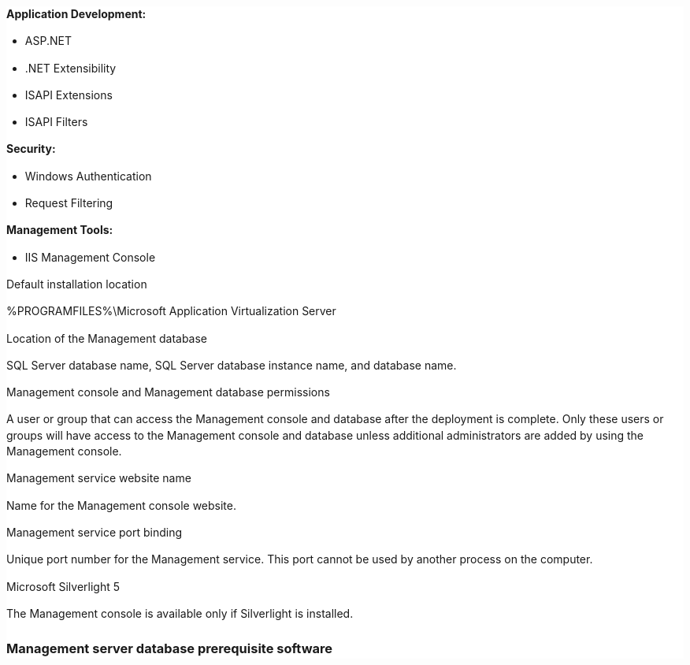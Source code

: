 </ul>
<p><strong>Application Development:</strong></p>
<ul>
<li><p>ASP.NET</p></li>
<li><p>.NET Extensibility</p></li>
<li><p>ISAPI Extensions</p></li>
<li><p>ISAPI Filters</p></li>
</ul>
<p><strong>Security:</strong></p>
<ul>
<li><p>Windows Authentication</p></li>
<li><p>Request Filtering</p></li>
</ul>
<p><strong>Management Tools:</strong></p>
<ul>
<li><p>IIS Management Console</p></li>
</ul></td>
</tr>
<tr class="even">
<td align="left"><p>Default installation location</p></td>
<td align="left"><p>%PROGRAMFILES%\Microsoft Application Virtualization Server</p></td>
</tr>
<tr class="odd">
<td align="left"><p>Location of the Management database</p></td>
<td align="left"><p>SQL Server database name, SQL Server database instance name, and database name.</p></td>
</tr>
<tr class="even">
<td align="left"><p>Management console and Management database permissions</p></td>
<td align="left"><p>A user or group that can access the Management console and database after the deployment is complete. Only these users or groups will have access to the Management console and database unless additional administrators are added by using the Management console.</p></td>
</tr>
<tr class="odd">
<td align="left"><p>Management service website name</p></td>
<td align="left"><p>Name for the Management console website.</p></td>
</tr>
<tr class="even">
<td align="left"><p>Management service port binding</p></td>
<td align="left"><p>Unique port number for the Management service. This port cannot be used by another process on the computer.</p></td>
</tr>
<tr class="odd">
<td align="left"><p>Microsoft Silverlight 5</p></td>
<td align="left"><p>The Management console is available only if Silverlight is installed.</p></td>
</tr>
</tbody>
</table>



### Management server database prerequisite software
